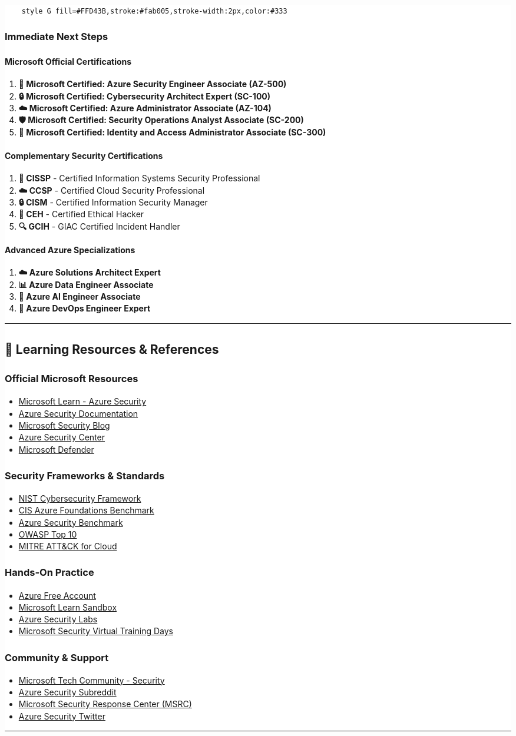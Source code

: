 ```mermaid
    style G fill=#FFD43B,stroke:#fab005,stroke-width:2px,color:#333
```

### Immediate Next Steps

#### Microsoft Official Certifications
1. **🔷 Microsoft Certified: Azure Security Engineer Associate (AZ-500)**
2. **🔒 Microsoft Certified: Cybersecurity Architect Expert (SC-100)**
3. **☁️ Microsoft Certified: Azure Administrator Associate (AZ-104)**
4. **🛡️ Microsoft Certified: Security Operations Analyst Associate (SC-200)**
5. **🔐 Microsoft Certified: Identity and Access Administrator Associate (SC-300)**

#### Complementary Security Certifications
1. **🔐 CISSP** - Certified Information Systems Security Professional
2. **☁️ CCSP** - Certified Cloud Security Professional
3. **🔒 CISM** - Certified Information Security Manager
4. **🧪 CEH** - Certified Ethical Hacker
5. **🔍 GCIH** - GIAC Certified Incident Handler

#### Advanced Azure Specializations
1. **☁️ Azure Solutions Architect Expert**
2. **📊 Azure Data Engineer Associate**
3. **🤖 Azure AI Engineer Associate**
4. **🔧 Azure DevOps Engineer Expert**

---

## 📖 Learning Resources & References

### Official Microsoft Resources
- [Microsoft Learn - Azure Security](https://learn.microsoft.com/azure/security/)
- [Azure Security Documentation](https://docs.microsoft.com/azure/security/)
- [Microsoft Security Blog](https://www.microsoft.com/security/blog/)
- [Azure Security Center](https://azure.microsoft.com/services/security-center/)
- [Microsoft Defender](https://www.microsoft.com/microsoft-365/security/microsoft-defender)

### Security Frameworks & Standards
- [NIST Cybersecurity Framework](https://www.nist.gov/cyberframework)
- [CIS Azure Foundations Benchmark](https://www.cisecurity.org/benchmark/azure)
- [Azure Security Benchmark](https://docs.microsoft.com/security/benchmark/azure/)
- [OWASP Top 10](https://owasp.org/www-project-top-ten/)
- [MITRE ATT&CK for Cloud](https://attack.mitre.org/)

### Hands-On Practice
- [Azure Free Account](https://azure.microsoft.com/free/)
- [Microsoft Learn Sandbox](https://learn.microsoft.com/)
- [Azure Security Labs](https://github.com/Azure/Azure-Security-Center)
- [Microsoft Security Virtual Training Days](https://www.microsoft.com/security/)

### Community & Support
- [Microsoft Tech Community - Security](https://techcommunity.microsoft.com/t5/security-compliance-identity/ct-p/MicrosoftSecurityandCompliance)
- [Azure Security Subreddit](https://www.reddit.com/r/AZURE/)
- [Microsoft Security Response Center (MSRC)](https://www.microsoft.com/msrc)
- [Azure Security Twitter](https://twitter.com/azuresecurity)

---